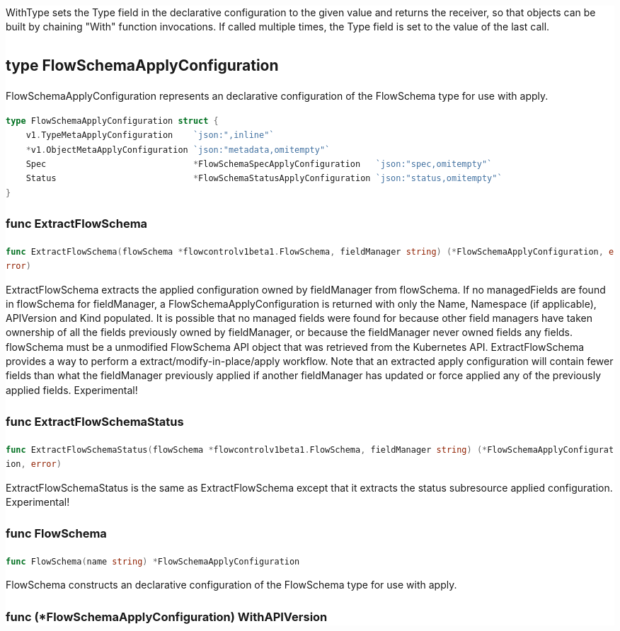 WithType sets the Type field in the declarative configuration to the given value and returns the receiver, so that objects can be built by chaining "With" function invocations. If called multiple times, the Type field is set to the value of the last call.

## type FlowSchemaApplyConfiguration

FlowSchemaApplyConfiguration represents an declarative configuration of the FlowSchema type for use with apply.

```go
type FlowSchemaApplyConfiguration struct {
    v1.TypeMetaApplyConfiguration    `json:",inline"`
    *v1.ObjectMetaApplyConfiguration `json:"metadata,omitempty"`
    Spec                             *FlowSchemaSpecApplyConfiguration   `json:"spec,omitempty"`
    Status                           *FlowSchemaStatusApplyConfiguration `json:"status,omitempty"`
}
```

### func ExtractFlowSchema

```go
func ExtractFlowSchema(flowSchema *flowcontrolv1beta1.FlowSchema, fieldManager string) (*FlowSchemaApplyConfiguration, error)
```

ExtractFlowSchema extracts the applied configuration owned by fieldManager from flowSchema. If no managedFields are found in flowSchema for fieldManager, a FlowSchemaApplyConfiguration is returned with only the Name, Namespace \(if applicable\), APIVersion and Kind populated. It is possible that no managed fields were found for because other field managers have taken ownership of all the fields previously owned by fieldManager, or because the fieldManager never owned fields any fields. flowSchema must be a unmodified FlowSchema API object that was retrieved from the Kubernetes API. ExtractFlowSchema provides a way to perform a extract/modify\-in\-place/apply workflow. Note that an extracted apply configuration will contain fewer fields than what the fieldManager previously applied if another fieldManager has updated or force applied any of the previously applied fields. Experimental\!

### func ExtractFlowSchemaStatus

```go
func ExtractFlowSchemaStatus(flowSchema *flowcontrolv1beta1.FlowSchema, fieldManager string) (*FlowSchemaApplyConfiguration, error)
```

ExtractFlowSchemaStatus is the same as ExtractFlowSchema except that it extracts the status subresource applied configuration. Experimental\!

### func FlowSchema

```go
func FlowSchema(name string) *FlowSchemaApplyConfiguration
```

FlowSchema constructs an declarative configuration of the FlowSchema type for use with apply.

### func \(\*FlowSchemaApplyConfiguration\) WithAPIVersion
